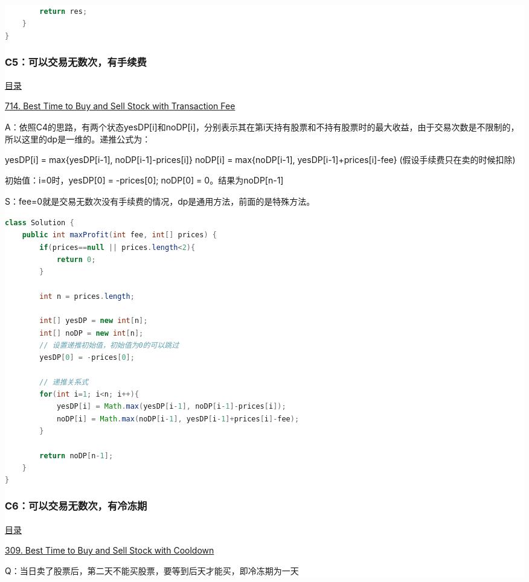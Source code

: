 ```java
        return res;        
    }
}
```

### C5：可以交易无数次，有手续费

[目录](#目录)

[714. Best Time to Buy and Sell Stock with Transaction Fee](https://leetcode.com/problems/best-time-to-buy-and-sell-stock-with-transaction-fee/)

A：依照C4的思路，有两个状态yesDP[i]和noDP[i]，分别表示其在第i天持有股票和不持有股票时的最大收益，由于交易次数是不限制的，所以这里的dp是一维的。递推公式为：

yesDP[i] = max{yesDP[i-1], noDP[i-1]-prices[i]}
noDP[i] = max{noDP[i-1], yesDP[i-1]+prices[i]-fee} (假设手续费只在卖的时候扣除)

初始值：i=0时，yesDP[0] = -prices[0]; noDP[0] = 0。结果为noDP[n-1]

S：fee=0就是交易无数次没有手续费的情况，dp是通用方法，前面的是特殊方法。

```java
class Solution {
    public int maxProfit(int fee, int[] prices) {
        if(prices==null || prices.length<2){
            return 0;
        }

        int n = prices.length;        

        int[] yesDP = new int[n];
        int[] noDP = new int[n];
        // 设置递推初始值，初始值为0的可以跳过
		yesDP[0] = -prices[0];
        
        // 递推关系式
        for(int i=1; i<n; i++){            
            yesDP[i] = Math.max(yesDP[i-1], noDP[i-1]-prices[i]);
            noDP[i] = Math.max(noDP[i-1], yesDP[i-1]+prices[i]-fee);        
        }

        return noDP[n-1];        
    }
}
```

### C6：可以交易无数次，有冷冻期

[目录](#目录)

[309. Best Time to Buy and Sell Stock with Cooldown](https://leetcode.com/problems/best-time-to-buy-and-sell-stock-with-cooldown/)

Q：当日卖了股票后，第二天不能买股票，要等到后天才能买，即冷冻期为一天
